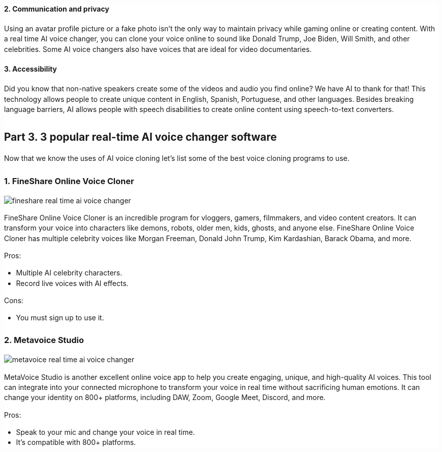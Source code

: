 #### 2\. Communication and privacy

Using an avatar profile picture or a fake photo isn’t the only way to maintain privacy while gaming online or creating content. With a real time AI voice changer, you can clone your voice online to sound like Donald Trump, Joe Biden, Will Smith, and other celebrities. Some AI voice changers also have voices that are ideal for video documentaries.

#### 3\. Accessibility

Did you know that non-native speakers create some of the videos and audio you find online? We have AI to thank for that! This technology allows people to create unique content in English, Spanish, Portuguese, and other languages. Besides breaking language barriers, AI allows people with speech disabilities to create online content using speech-to-text converters.

## **Part 3\. 3 popular real-time AI voice changer software**

Now that we know the uses of AI voice cloning let’s list some of the best voice cloning programs to use.

####

### 1\. FineShare Online Voice Cloner

![fineshare real time ai voice changer](https://images.wondershare.com/virbo/article/real-time-ai-voice-changer-1.jpg)

FineShare Online Voice Cloner is an incredible program for vloggers, gamers, filmmakers, and video content creators. It can transform your voice into characters like demons, robots, older men, kids, ghosts, and anyone else. FineShare Online Voice Cloner has multiple celebrity voices like Morgan Freeman, Donald John Trump, Kim Kardashian, Barack Obama, and more.

Pros:

* Multiple AI celebrity characters.
* Record live voices with AI effects.

Cons:

* You must sign up to use it.

###

### 2\. Metavoice Studio

![metavoice real time ai voice changer](https://images.wondershare.com/virbo/article/real-time-ai-voice-changer-2.jpg)

MetaVoice Studio is another excellent online voice app to help you create engaging, unique, and high-quality AI voices. This tool can integrate into your connected microphone to transform your voice in real time without sacrificing human emotions. It can change your identity on 800+ platforms, including DAW, Zoom, Google Meet, Discord, and more.

Pros:

* Speak to your mic and change your voice in real time.
* It’s compatible with 800+ platforms.
